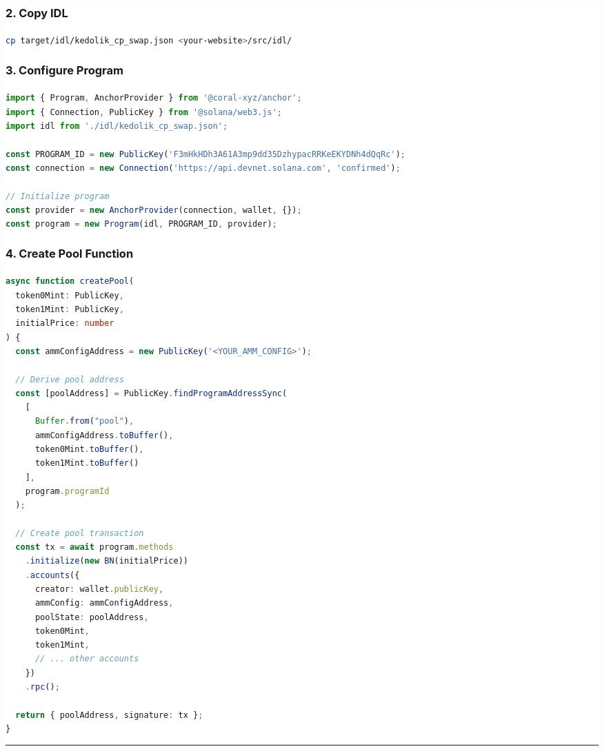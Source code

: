 ### **2. Copy IDL**

```bash
cp target/idl/kedolik_cp_swap.json <your-website>/src/idl/
```

### **3. Configure Program**

```typescript
import { Program, AnchorProvider } from '@coral-xyz/anchor';
import { Connection, PublicKey } from '@solana/web3.js';
import idl from './idl/kedolik_cp_swap.json';

const PROGRAM_ID = new PublicKey('F3mHkHDh3A61A3mp9dd35DzhypacRRKeEKYDNh4dQqRc');
const connection = new Connection('https://api.devnet.solana.com', 'confirmed');

// Initialize program
const provider = new AnchorProvider(connection, wallet, {});
const program = new Program(idl, PROGRAM_ID, provider);
```

### **4. Create Pool Function**

```typescript
async function createPool(
  token0Mint: PublicKey,
  token1Mint: PublicKey,
  initialPrice: number
) {
  const ammConfigAddress = new PublicKey('<YOUR_AMM_CONFIG>');
  
  // Derive pool address
  const [poolAddress] = PublicKey.findProgramAddressSync(
    [
      Buffer.from("pool"),
      ammConfigAddress.toBuffer(),
      token0Mint.toBuffer(),
      token1Mint.toBuffer()
    ],
    program.programId
  );
  
  // Create pool transaction
  const tx = await program.methods
    .initialize(new BN(initialPrice))
    .accounts({
      creator: wallet.publicKey,
      ammConfig: ammConfigAddress,
      poolState: poolAddress,
      token0Mint,
      token1Mint,
      // ... other accounts
    })
    .rpc();
    
  return { poolAddress, signature: tx };
}
```

---